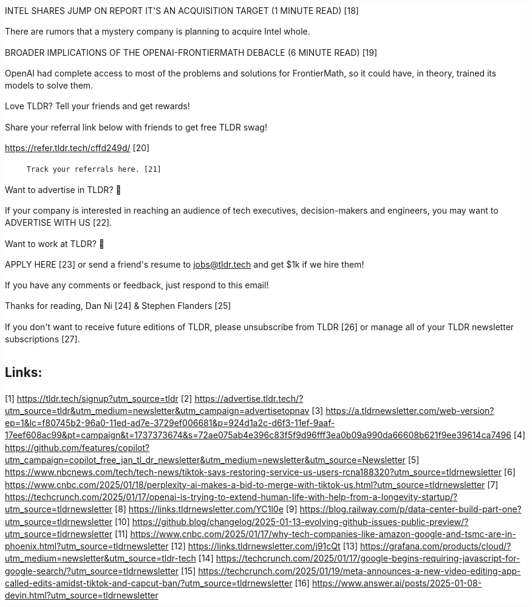  INTEL SHARES JUMP ON REPORT IT'S AN ACQUISITION TARGET (1 MINUTE
READ) [18] 

 There are rumors that a mystery company is planning to acquire Intel
whole. 

 BROADER IMPLICATIONS OF THE OPENAI-FRONTIERMATH DEBACLE (6 MINUTE
READ) [19] 

 OpenAI had complete access to most of the problems and solutions for
FrontierMath, so it could have, in theory, trained its models to solve
them. 

Love TLDR? Tell your friends and get rewards!

 Share your referral link below with friends to get free TLDR swag! 

 https://refer.tldr.tech/cffd249d/ [20] 

		 Track your referrals here. [21] 

Want to advertise in TLDR? 📰

 If your company is interested in reaching an audience of tech
executives, decision-makers and engineers, you may want to ADVERTISE
WITH US [22]. 

Want to work at TLDR? 💼

 APPLY HERE [23] or send a friend's resume to jobs@tldr.tech and get
$1k if we hire them! 

 If you have any comments or feedback, just respond to this email! 

Thanks for reading, 
Dan Ni [24] & Stephen Flanders [25] 

If you don't want to receive future editions of TLDR, please
unsubscribe from TLDR [26] or manage all of your TLDR newsletter
subscriptions [27]. 

 

Links:
------
[1] https://tldr.tech/signup?utm_source=tldr
[2] https://advertise.tldr.tech/?utm_source=tldr&utm_medium=newsletter&utm_campaign=advertisetopnav
[3] https://a.tldrnewsletter.com/web-version?ep=1&lc=f80745b2-96a0-11ed-ad7e-3729ef006681&p=924d1a2c-d6f3-11ef-9aaf-17eef608ac99&pt=campaign&t=1737373674&s=72ae075ab4e396c83f5f9d96fff3ea0b09a990da66608b621f9ee39614ca7496
[4] https://github.com/features/copilot?utm_campaign=copilot_free_jan_tl_dr_newsletter&utm_medium=newsletter&utm_source=Newsletter
[5] https://www.nbcnews.com/tech/tech-news/tiktok-says-restoring-service-us-users-rcna188320?utm_source=tldrnewsletter
[6] https://www.cnbc.com/2025/01/18/perplexity-ai-makes-a-bid-to-merge-with-tiktok-us.html?utm_source=tldrnewsletter
[7] https://techcrunch.com/2025/01/17/openai-is-trying-to-extend-human-life-with-help-from-a-longevity-startup/?utm_source=tldrnewsletter
[8] https://links.tldrnewsletter.com/YC1l0e
[9] https://blog.railway.com/p/data-center-build-part-one?utm_source=tldrnewsletter
[10] https://github.blog/changelog/2025-01-13-evolving-github-issues-public-preview/?utm_source=tldrnewsletter
[11] https://www.cnbc.com/2025/01/17/why-tech-companies-like-amazon-google-and-tsmc-are-in-phoenix.html?utm_source=tldrnewsletter
[12] https://links.tldrnewsletter.com/j91cQt
[13] https://grafana.com/products/cloud/?utm_medium=newsletter&utm_source=tldr-tech
[14] https://techcrunch.com/2025/01/17/google-begins-requiring-javascript-for-google-search/?utm_source=tldrnewsletter
[15] https://techcrunch.com/2025/01/19/meta-announces-a-new-video-editing-app-called-edits-amidst-tiktok-and-capcut-ban/?utm_source=tldrnewsletter
[16] https://www.answer.ai/posts/2025-01-08-devin.html?utm_source=tldrnewsletter